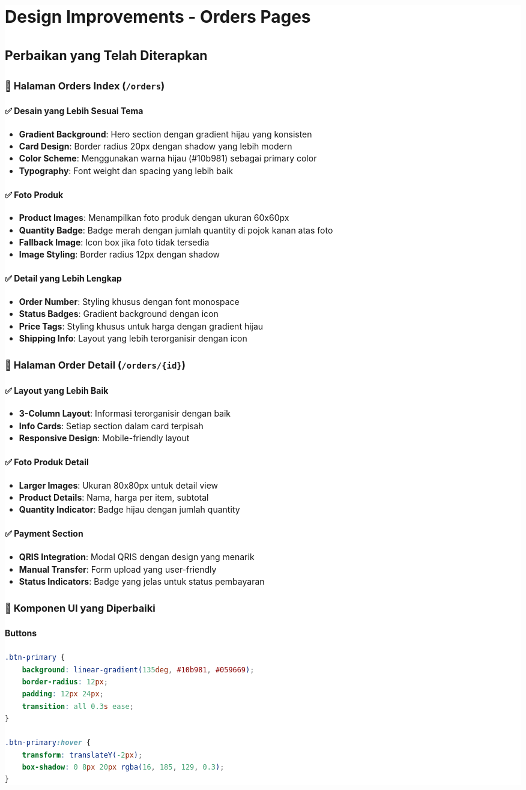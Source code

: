 # Design Improvements - Orders Pages

## Perbaikan yang Telah Diterapkan

### 🎨 **Halaman Orders Index (`/orders`)**

#### ✅ **Desain yang Lebih Sesuai Tema**
- **Gradient Background**: Hero section dengan gradient hijau yang konsisten
- **Card Design**: Border radius 20px dengan shadow yang lebih modern
- **Color Scheme**: Menggunakan warna hijau (#10b981) sebagai primary color
- **Typography**: Font weight dan spacing yang lebih baik

#### ✅ **Foto Produk**
- **Product Images**: Menampilkan foto produk dengan ukuran 60x60px
- **Quantity Badge**: Badge merah dengan jumlah quantity di pojok kanan atas foto
- **Fallback Image**: Icon box jika foto tidak tersedia
- **Image Styling**: Border radius 12px dengan shadow

#### ✅ **Detail yang Lebih Lengkap**
- **Order Number**: Styling khusus dengan font monospace
- **Status Badges**: Gradient background dengan icon
- **Price Tags**: Styling khusus untuk harga dengan gradient hijau
- **Shipping Info**: Layout yang lebih terorganisir dengan icon

### 🎨 **Halaman Order Detail (`/orders/{id}`)**

#### ✅ **Layout yang Lebih Baik**
- **3-Column Layout**: Informasi terorganisir dengan baik
- **Info Cards**: Setiap section dalam card terpisah
- **Responsive Design**: Mobile-friendly layout

#### ✅ **Foto Produk Detail**
- **Larger Images**: Ukuran 80x80px untuk detail view
- **Product Details**: Nama, harga per item, subtotal
- **Quantity Indicator**: Badge hijau dengan jumlah quantity

#### ✅ **Payment Section**
- **QRIS Integration**: Modal QRIS dengan design yang menarik
- **Manual Transfer**: Form upload yang user-friendly
- **Status Indicators**: Badge yang jelas untuk status pembayaran

### 🎨 **Komponen UI yang Diperbaiki**

#### **Buttons**
```css
.btn-primary {
    background: linear-gradient(135deg, #10b981, #059669);
    border-radius: 12px;
    padding: 12px 24px;
    transition: all 0.3s ease;
}

.btn-primary:hover {
    transform: translateY(-2px);
    box-shadow: 0 8px 20px rgba(16, 185, 129, 0.3);
}
```
